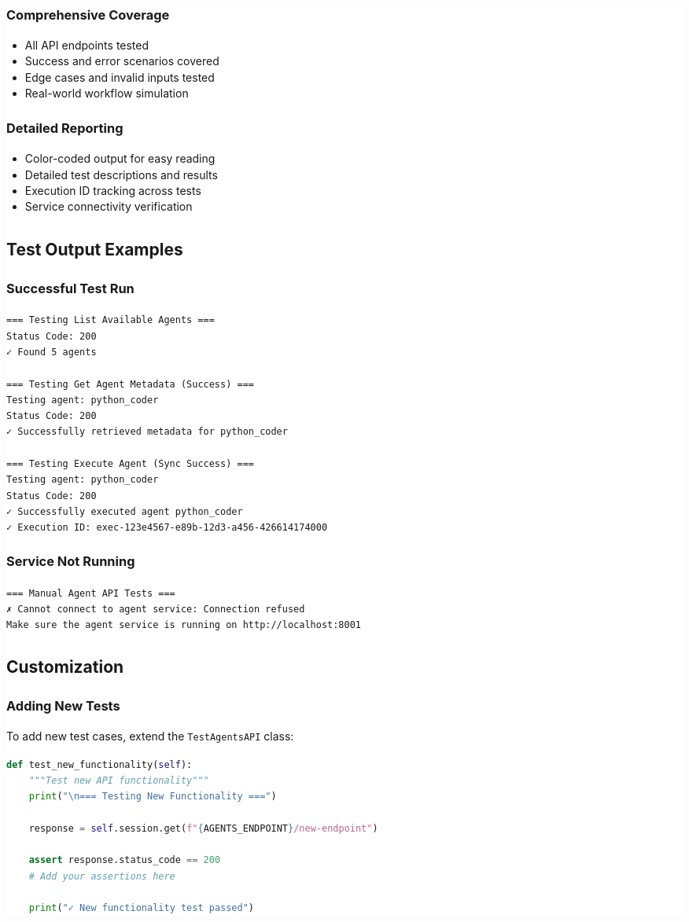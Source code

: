 ### Comprehensive Coverage
- All API endpoints tested
- Success and error scenarios covered
- Edge cases and invalid inputs tested
- Real-world workflow simulation

### Detailed Reporting
- Color-coded output for easy reading
- Detailed test descriptions and results
- Execution ID tracking across tests
- Service connectivity verification

## Test Output Examples

### Successful Test Run
```
=== Testing List Available Agents ===
Status Code: 200
✓ Found 5 agents

=== Testing Get Agent Metadata (Success) ===
Testing agent: python_coder
Status Code: 200
✓ Successfully retrieved metadata for python_coder

=== Testing Execute Agent (Sync Success) ===
Testing agent: python_coder
Status Code: 200
✓ Successfully executed agent python_coder
✓ Execution ID: exec-123e4567-e89b-12d3-a456-426614174000
```

### Service Not Running
```
=== Manual Agent API Tests ===
✗ Cannot connect to agent service: Connection refused
Make sure the agent service is running on http://localhost:8001
```

## Customization

### Adding New Tests
To add new test cases, extend the `TestAgentsAPI` class:

```python
def test_new_functionality(self):
    """Test new API functionality"""
    print("\n=== Testing New Functionality ===")
    
    response = self.session.get(f"{AGENTS_ENDPOINT}/new-endpoint")
    
    assert response.status_code == 200
    # Add your assertions here
    
    print("✓ New functionality test passed")
```
